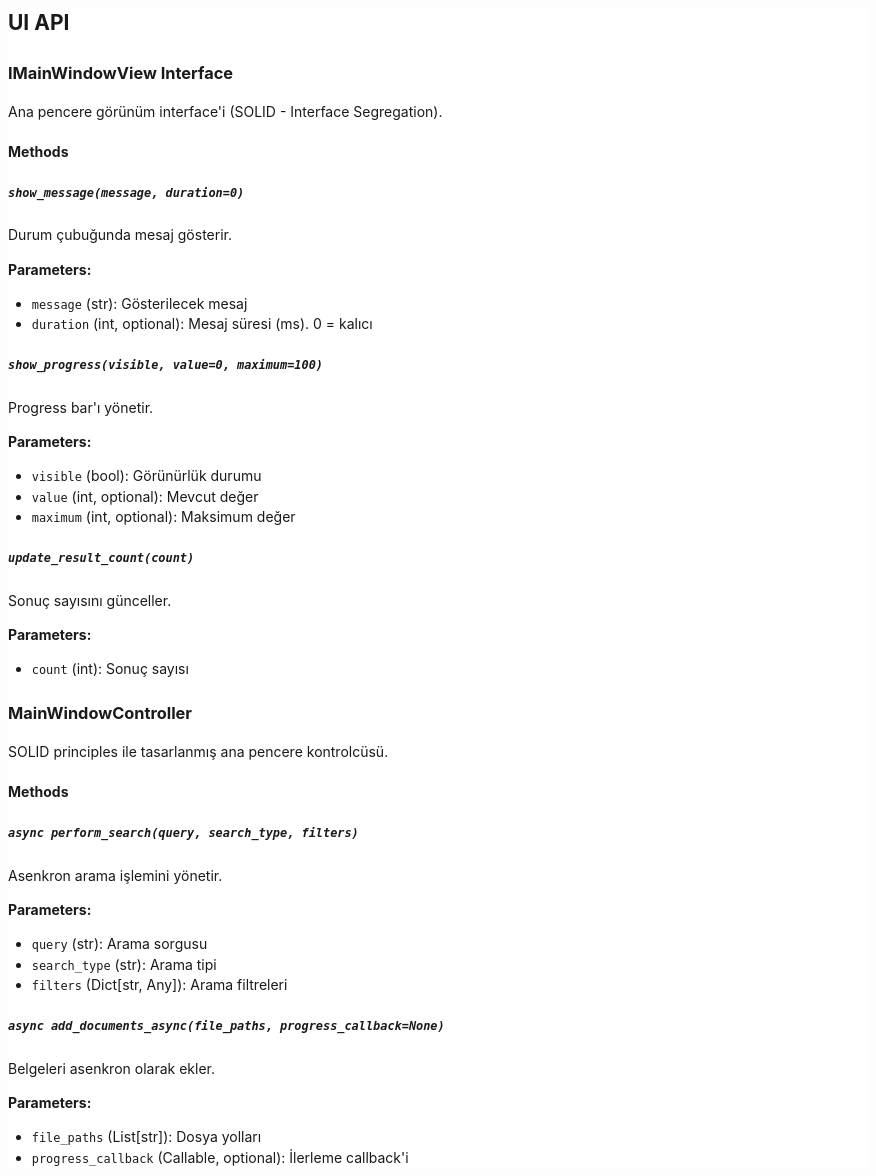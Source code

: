 ## UI API

### IMainWindowView Interface

Ana pencere görünüm interface'i (SOLID - Interface Segregation).

#### Methods

##### `show_message(message, duration=0)`

Durum çubuğunda mesaj gösterir.

**Parameters:**
- `message` (str): Gösterilecek mesaj
- `duration` (int, optional): Mesaj süresi (ms). 0 = kalıcı

##### `show_progress(visible, value=0, maximum=100)`

Progress bar'ı yönetir.

**Parameters:**
- `visible` (bool): Görünürlük durumu
- `value` (int, optional): Mevcut değer
- `maximum` (int, optional): Maksimum değer

##### `update_result_count(count)`

Sonuç sayısını günceller.

**Parameters:**
- `count` (int): Sonuç sayısı

### MainWindowController

SOLID principles ile tasarlanmış ana pencere kontrolcüsü.

#### Methods

##### `async perform_search(query, search_type, filters)`

Asenkron arama işlemini yönetir.

**Parameters:**
- `query` (str): Arama sorgusu
- `search_type` (str): Arama tipi
- `filters` (Dict[str, Any]): Arama filtreleri

##### `async add_documents_async(file_paths, progress_callback=None)`

Belgeleri asenkron olarak ekler.

**Parameters:**
- `file_paths` (List[str]): Dosya yolları
- `progress_callback` (Callable, optional): İlerleme callback'i
